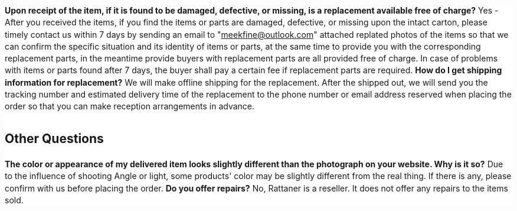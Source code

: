 **Upon receipt of the item, if it is found to be damaged, defective, or missing, is a replacement available free of charge?**
Yes - After you received the items, if you find the items or parts are damaged, defective, or missing upon the intact carton, please timely contact us within 7 days by sending an email to  "meekfine@outlook.com" attached replated photos of the items so that we can confirm the specific situation and its identity of items or parts, at the same time to provide you with the corresponding replacement parts, in the meantime provide buyers with replacement parts are all provided free of charge. In case of problems with items or parts found after 7 days, the buyer shall pay a certain fee if replacement parts are required.
**How do I get shipping information for replacement?**
We will make offline shipping for the replacement. After the shipped out, we will send you the tracking number and estimated delivery time of the replacement to the phone number or email address reserved when placing the order so that you can make reception arrangements in advance.

## Other Questions ##

**The color or appearance of my delivered item looks slightly different than the photograph on your website. Why is it so?**
Due to the influence of shooting Angle or light, some products' color may be slightly different from the real thing. If there is any, please confirm with us before placing the order.
**Do you offer repairs?**
No, Rattaner is a reseller. It does not offer any repairs to the items sold.